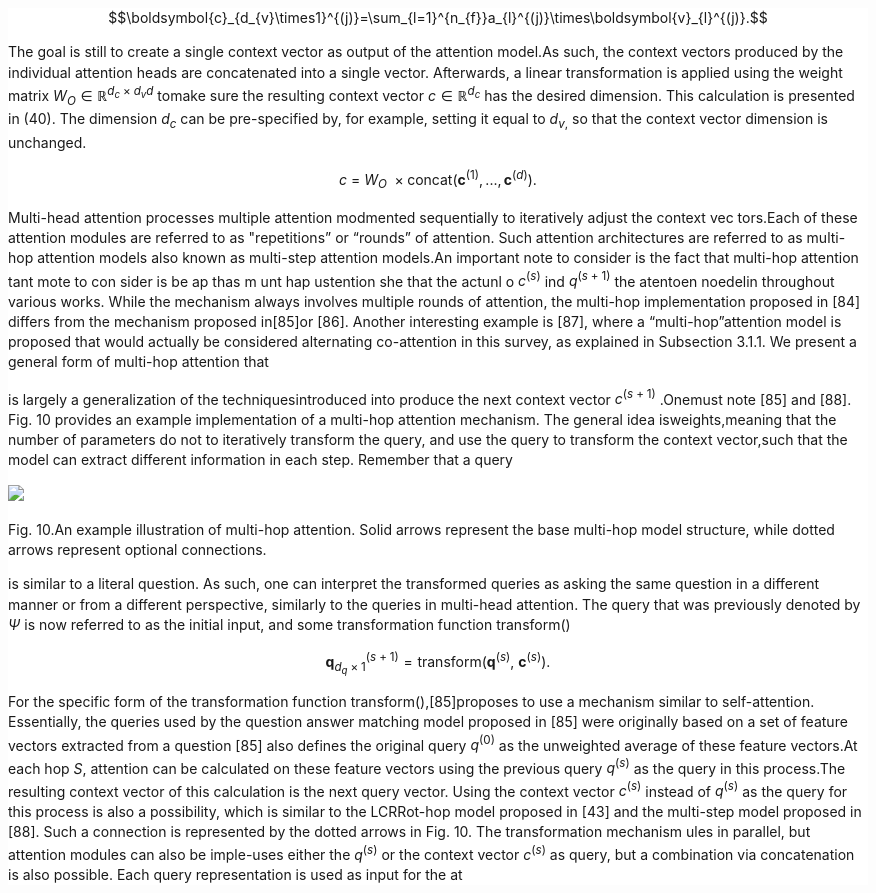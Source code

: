 $$\boldsymbol{c}_{d_{v}\times1}^{(j)}=\sum_{l=1}^{n_{f}}a_{l}^{(j)}\times\boldsymbol{v}_{l}^{(j)}.$$

The goal is still to create a single context vector as output of the attention model.As such, the context vectors produced by the individual attention heads are concatenated into a single vector. Afterwards, a linear transformation is applied using the weight matrix $W_{O}\in\mathbb{R}^{d_{c}\times d_{v}d}$ tomake sure the resulting context vector $c\in\mathbb{R}^{d_{c}}$ has the desired dimension. This calculation is presented in (40). The dimension $d_{c}$ can be pre-specified by, for example, setting it equal to $d_{v,}$ so that the context vector dimension is unchanged.

$$c\:=\:W_{O}\:\times\mathrm{concat}(\boldsymbol{c}^{(1)},...,\boldsymbol{c}^{(d)}).$$

Multi-head attention processes multiple attention modmented sequentially to iteratively adjust the context vec tors.Each of these attention modules are referred to as "repetitions” or “rounds” of attention. Such attention architectures are referred to as multi-hop attention models also known as multi-step attention models.An important note to consider is the fact that multi-hop attention tant mote to con sider is be ap thas m unt hap ustention she that the actunl o $c^{(s)}$ ind $q^{(s+1)}$ the atentoen noedelin throughout various works. While the mechanism always involves multiple rounds of attention, the multi-hop implementation proposed in [84] differs from the mechanism proposed in[85]or [86]. Another interesting example is [87], where a “multi-hop”attention model is proposed that would actually be considered alternating co-attention in this survey, as explained in Subsection 3.1.1. We present a general form of multi-hop attention that

is largely a generalization of the techniquesintroduced into produce the next context vector $c^{(s+1)}$ .Onemust note [85] and [88]. Fig. 10 provides an example implementation of a multi-hop attention mechanism. The general idea isweights,meaning that the number of parameters do not to iteratively transform the query, and use the query to transform the context vector,such that the model can extract different information in each step. Remember that a query

![](./images/fC2yeUZnAYXZanLazGfbKKQkNuntGh8I1.png)

Fig. 10.An example illustration of multi-hop attention. Solid arrows represent the base multi-hop model structure, while dotted arrows represent optional connections.

is similar to a literal question. As such, one can interpret the transformed queries as asking the same question in a different manner or from a different perspective, similarly to the queries in multi-head attention. The query that was previously denoted by $\Psi$ is now referred to as the initial input, and some transformation function transform()

$$\boldsymbol{q}_{d_{q}\times1}^{(s+1)}=\mathrm{transform}(\boldsymbol{q}^{(s)},\:\boldsymbol{c}^{(s)}).$$

For the specific form of the transformation function transform(),[85]proposes to use a mechanism similar to self-attention. Essentially, the queries used by the question answer matching model proposed in [85] were originally based on a set of feature vectors extracted from a question [85] also defines the original query $q^{(0)}$ as the unweighted average of these feature vectors.At each hop $S$, attention can be calculated on these feature vectors using the previous query $q^{(s)}$ as the query in this process.The resulting context vector of this calculation is the next query vector. Using the context vector $c^{(s)}$ instead of $q^{(s)}$ as the query for this process is also a possibility, which is similar to the LCRRot-hop model proposed in [43] and the multi-step model proposed in [88]. Such a connection is represented by the dotted arrows in Fig. 10. The transformation mechanism ules in parallel, but attention modules can also be imple-uses either the $q^{(s)}$ or the context vector $c^{(s)}$ as query, but a combination via concatenation is also possible. Each query representation is used as input for the at
